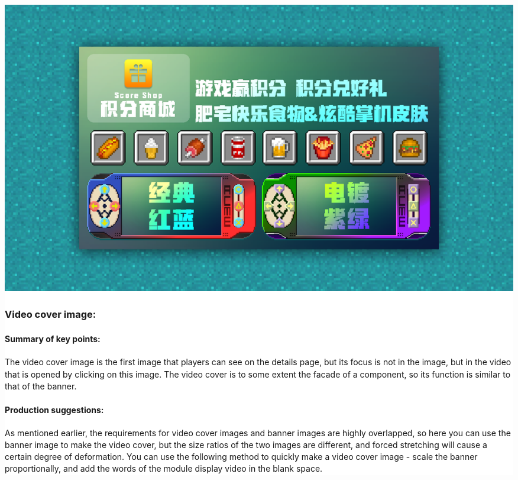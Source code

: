 ![](./images/1_12.png) 

### Video cover image: 

#### Summary of key points: 

The video cover image is the first image that players can see on the details page, but its focus is not in the image, but in the video that is opened by clicking on this image. The video cover is to some extent the facade of a component, so its function is similar to that of the banner. 



#### Production suggestions: 

As mentioned earlier, the requirements for video cover images and banner images are highly overlapped, so here you can use the banner image to make the video cover, but the size ratios of the two images are different, and forced stretching will cause a certain degree of deformation. You can use the following method to quickly make a video cover image - scale the banner proportionally, and add the words of the module display video in the blank space. 
